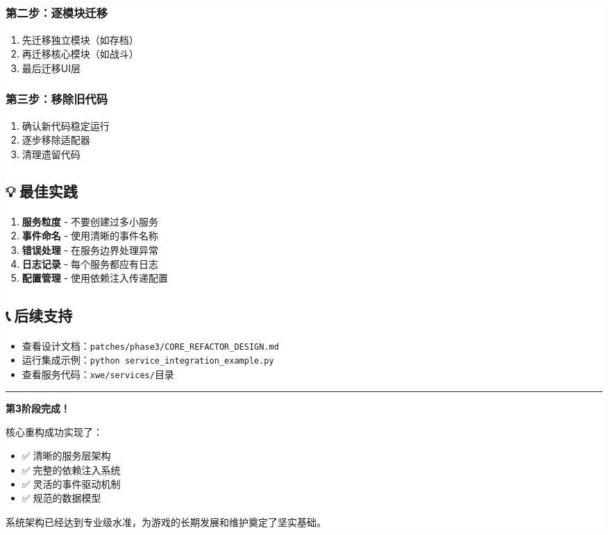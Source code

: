 ### 第二步：逐模块迁移
1. 先迁移独立模块（如存档）
2. 再迁移核心模块（如战斗）
3. 最后迁移UI层

### 第三步：移除旧代码
1. 确认新代码稳定运行
2. 逐步移除适配器
3. 清理遗留代码

## 💡 最佳实践

1. **服务粒度** - 不要创建过多小服务
2. **事件命名** - 使用清晰的事件名称
3. **错误处理** - 在服务边界处理异常
4. **日志记录** - 每个服务都应有日志
5. **配置管理** - 使用依赖注入传递配置

## 📞 后续支持

- 查看设计文档：`patches/phase3/CORE_REFACTOR_DESIGN.md`
- 运行集成示例：`python service_integration_example.py`
- 查看服务代码：`xwe/services/`目录

---

**第3阶段完成！**

核心重构成功实现了：
- ✅ 清晰的服务层架构
- ✅ 完整的依赖注入系统
- ✅ 灵活的事件驱动机制
- ✅ 规范的数据模型

系统架构已经达到专业级水准，为游戏的长期发展和维护奠定了坚实基础。
